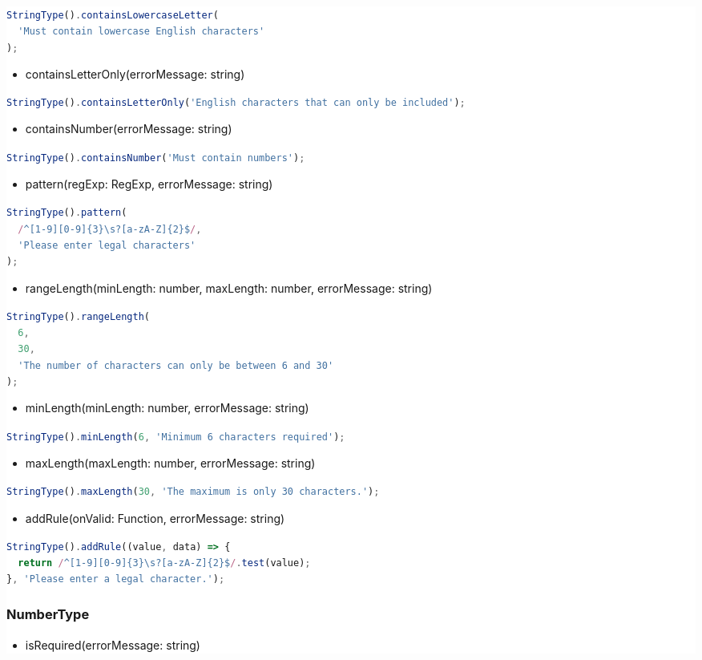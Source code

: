 ```js
StringType().containsLowercaseLetter(
  'Must contain lowercase English characters'
);
```

* containsLetterOnly(errorMessage: string)

```js
StringType().containsLetterOnly('English characters that can only be included');
```

* containsNumber(errorMessage: string)

```js
StringType().containsNumber('Must contain numbers');
```

* pattern(regExp: RegExp, errorMessage: string)

```js
StringType().pattern(
  /^[1-9][0-9]{3}\s?[a-zA-Z]{2}$/,
  'Please enter legal characters'
);
```

* rangeLength(minLength: number, maxLength: number, errorMessage: string)

```js
StringType().rangeLength(
  6,
  30,
  'The number of characters can only be between 6 and 30'
);
```

* minLength(minLength: number, errorMessage: string)

```js
StringType().minLength(6, 'Minimum 6 characters required');
```

* maxLength(maxLength: number, errorMessage: string)

```js
StringType().maxLength(30, 'The maximum is only 30 characters.');
```

* addRule(onValid: Function, errorMessage: string)

```js
StringType().addRule((value, data) => {
  return /^[1-9][0-9]{3}\s?[a-zA-Z]{2}$/.test(value);
}, 'Please enter a legal character.');
```

### NumberType

* isRequired(errorMessage: string)
